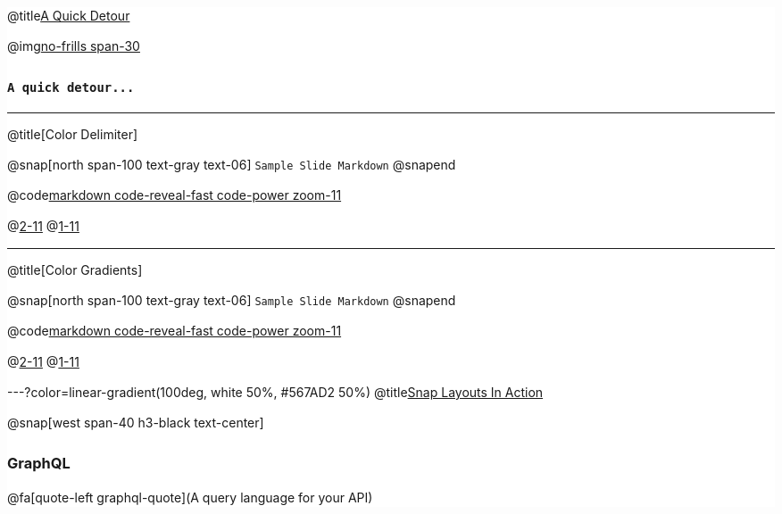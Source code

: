 @title[A Quick Detour](assets/audio/quick-detour.mp3)

@img[no-frills span-30](assets/img/tip.png)

### `A quick detour...`

---
@title[Color Delimiter]

@snap[north span-100 text-gray text-06]
`Sample Slide Markdown`
@snapend

@code[markdown code-reveal-fast code-power zoom-11](src/md/color-delim-solid.md)

@[2-11](assets/audio/quick-detour-basic-markdown.mp3)
@[1-11](assets/audio/quick-detour-color-delim.mp3)

---
@title[Color Gradients]

@snap[north span-100 text-gray text-06]
`Sample Slide Markdown`
@snapend

@code[markdown code-reveal-fast code-power zoom-11](src/md/color-delim-gradient.md)

@[2-11](assets/audio/quick-detour-color-options.mp3)
@[1-11](assets/audio/quick-detour-color-gradients.mp3)


---?color=linear-gradient(100deg, white 50%, #567AD2 50%)
@title[Snap Layouts In Action](assets/audio/custom-background-gradient.mp3)

@snap[west span-40 h3-black text-center]
### GraphQL
@fa[quote-left graphql-quote](A query language for your API)